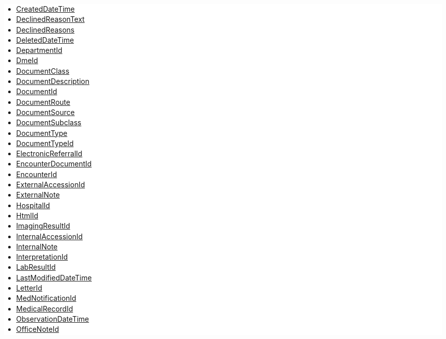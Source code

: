   - [CreatedDateTime](#P-AthenaHealth-Sdk-Models-Response-Document-CreatedDateTime 'AthenaHealth.Sdk.Models.Response.Document.CreatedDateTime')
  - [DeclinedReasonText](#P-AthenaHealth-Sdk-Models-Response-Document-DeclinedReasonText 'AthenaHealth.Sdk.Models.Response.Document.DeclinedReasonText')
  - [DeclinedReasons](#P-AthenaHealth-Sdk-Models-Response-Document-DeclinedReasons 'AthenaHealth.Sdk.Models.Response.Document.DeclinedReasons')
  - [DeletedDateTime](#P-AthenaHealth-Sdk-Models-Response-Document-DeletedDateTime 'AthenaHealth.Sdk.Models.Response.Document.DeletedDateTime')
  - [DepartmentId](#P-AthenaHealth-Sdk-Models-Response-Document-DepartmentId 'AthenaHealth.Sdk.Models.Response.Document.DepartmentId')
  - [DmeId](#P-AthenaHealth-Sdk-Models-Response-Document-DmeId 'AthenaHealth.Sdk.Models.Response.Document.DmeId')
  - [DocumentClass](#P-AthenaHealth-Sdk-Models-Response-Document-DocumentClass 'AthenaHealth.Sdk.Models.Response.Document.DocumentClass')
  - [DocumentDescription](#P-AthenaHealth-Sdk-Models-Response-Document-DocumentDescription 'AthenaHealth.Sdk.Models.Response.Document.DocumentDescription')
  - [DocumentId](#P-AthenaHealth-Sdk-Models-Response-Document-DocumentId 'AthenaHealth.Sdk.Models.Response.Document.DocumentId')
  - [DocumentRoute](#P-AthenaHealth-Sdk-Models-Response-Document-DocumentRoute 'AthenaHealth.Sdk.Models.Response.Document.DocumentRoute')
  - [DocumentSource](#P-AthenaHealth-Sdk-Models-Response-Document-DocumentSource 'AthenaHealth.Sdk.Models.Response.Document.DocumentSource')
  - [DocumentSubclass](#P-AthenaHealth-Sdk-Models-Response-Document-DocumentSubclass 'AthenaHealth.Sdk.Models.Response.Document.DocumentSubclass')
  - [DocumentType](#P-AthenaHealth-Sdk-Models-Response-Document-DocumentType 'AthenaHealth.Sdk.Models.Response.Document.DocumentType')
  - [DocumentTypeId](#P-AthenaHealth-Sdk-Models-Response-Document-DocumentTypeId 'AthenaHealth.Sdk.Models.Response.Document.DocumentTypeId')
  - [ElectronicReferralId](#P-AthenaHealth-Sdk-Models-Response-Document-ElectronicReferralId 'AthenaHealth.Sdk.Models.Response.Document.ElectronicReferralId')
  - [EncounterDocumentId](#P-AthenaHealth-Sdk-Models-Response-Document-EncounterDocumentId 'AthenaHealth.Sdk.Models.Response.Document.EncounterDocumentId')
  - [EncounterId](#P-AthenaHealth-Sdk-Models-Response-Document-EncounterId 'AthenaHealth.Sdk.Models.Response.Document.EncounterId')
  - [ExternalAccessionId](#P-AthenaHealth-Sdk-Models-Response-Document-ExternalAccessionId 'AthenaHealth.Sdk.Models.Response.Document.ExternalAccessionId')
  - [ExternalNote](#P-AthenaHealth-Sdk-Models-Response-Document-ExternalNote 'AthenaHealth.Sdk.Models.Response.Document.ExternalNote')
  - [HospitalId](#P-AthenaHealth-Sdk-Models-Response-Document-HospitalId 'AthenaHealth.Sdk.Models.Response.Document.HospitalId')
  - [HtmlId](#P-AthenaHealth-Sdk-Models-Response-Document-HtmlId 'AthenaHealth.Sdk.Models.Response.Document.HtmlId')
  - [ImagingResultId](#P-AthenaHealth-Sdk-Models-Response-Document-ImagingResultId 'AthenaHealth.Sdk.Models.Response.Document.ImagingResultId')
  - [InternalAccessionId](#P-AthenaHealth-Sdk-Models-Response-Document-InternalAccessionId 'AthenaHealth.Sdk.Models.Response.Document.InternalAccessionId')
  - [InternalNote](#P-AthenaHealth-Sdk-Models-Response-Document-InternalNote 'AthenaHealth.Sdk.Models.Response.Document.InternalNote')
  - [InterpretationId](#P-AthenaHealth-Sdk-Models-Response-Document-InterpretationId 'AthenaHealth.Sdk.Models.Response.Document.InterpretationId')
  - [LabResultId](#P-AthenaHealth-Sdk-Models-Response-Document-LabResultId 'AthenaHealth.Sdk.Models.Response.Document.LabResultId')
  - [LastModifiedDateTime](#P-AthenaHealth-Sdk-Models-Response-Document-LastModifiedDateTime 'AthenaHealth.Sdk.Models.Response.Document.LastModifiedDateTime')
  - [LetterId](#P-AthenaHealth-Sdk-Models-Response-Document-LetterId 'AthenaHealth.Sdk.Models.Response.Document.LetterId')
  - [MedNotificationId](#P-AthenaHealth-Sdk-Models-Response-Document-MedNotificationId 'AthenaHealth.Sdk.Models.Response.Document.MedNotificationId')
  - [MedicalRecordId](#P-AthenaHealth-Sdk-Models-Response-Document-MedicalRecordId 'AthenaHealth.Sdk.Models.Response.Document.MedicalRecordId')
  - [ObservationDateTime](#P-AthenaHealth-Sdk-Models-Response-Document-ObservationDateTime 'AthenaHealth.Sdk.Models.Response.Document.ObservationDateTime')
  - [OfficeNoteId](#P-AthenaHealth-Sdk-Models-Response-Document-OfficeNoteId 'AthenaHealth.Sdk.Models.Response.Document.OfficeNoteId')